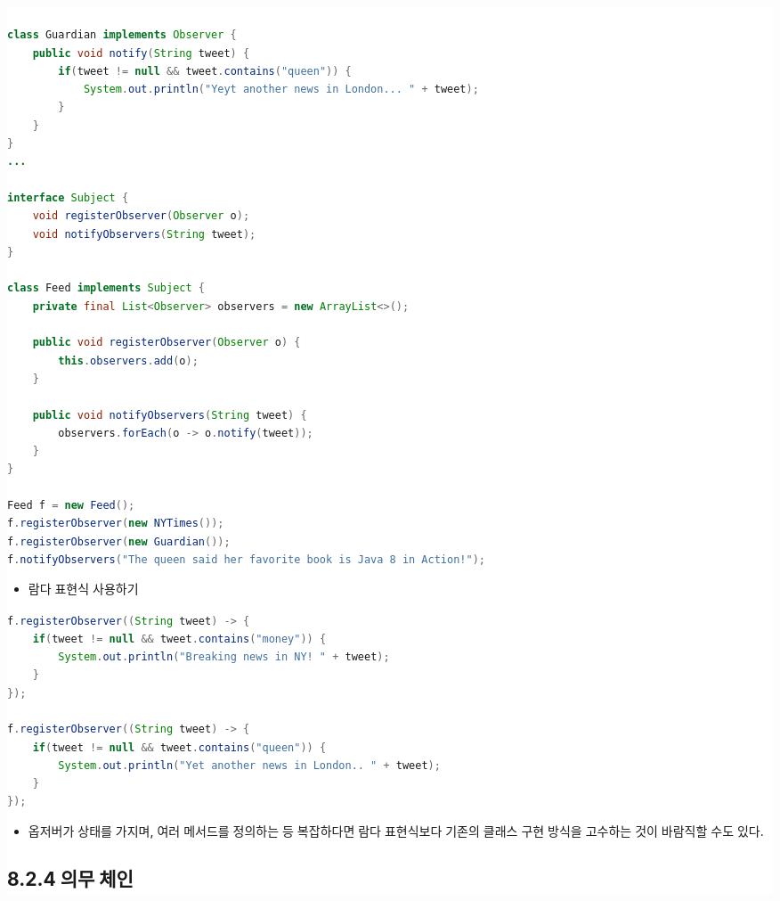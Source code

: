 ```java

class Guardian implements Observer {
	public void notify(String tweet) {
		if(tweet != null && tweet.contains("queen")) {
			System.out.println("Yeyt another news in London... " + tweet);
		}
	}
}
...

interface Subject {
	void registerObserver(Observer o);
	void notifyObservers(String tweet);
}

class Feed implements Subject {
	private final List<Observer> observers = new ArrayList<>();
	
	public void registerObserver(Observer o) {
		this.observers.add(o);
	}

	public void notifyObservers(String tweet) {
		observers.forEach(o -> o.notify(tweet));
	}
}

Feed f = new Feed();
f.registerObserver(new NYTimes());
f.registerObserver(new Guardian());
f.notifyObservers("The queen said her favorite book is Java 8 in Action!");
```

- 람다 표현식 사용하기

```java
f.registerObserver((String tweet) -> {
	if(tweet != null && tweet.contains("money")) {
		System.out.println("Breaking news in NY! " + tweet);
	}
});

f.registerObserver((String tweet) -> {
	if(tweet != null && tweet.contains("queen")) {
		System.out.println("Yet another news in London.. " + tweet);
	}
});
```

- 옵저버가 상태를 가지며, 여러 메서드를 정의하는 등 복잡하다면 람다 표현식보다 기존의 클래스 구현 방식을 고수하는 것이 바람직할 수도 있다.

## 8.2.4 의무 체인
